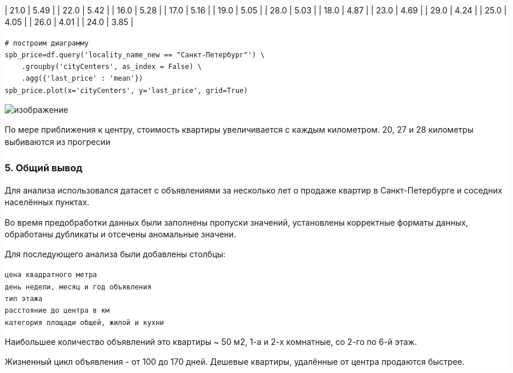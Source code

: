 | 21.0        | 5.49     |
| 22.0        | 5.42     |
| 16.0        | 5.28     |
| 17.0        | 5.16     |
| 19.0        | 5.05     |
| 28.0        | 5.03     |
| 18.0        | 4.87     |
| 23.0        | 4.69     |
| 29.0        | 4.24     |
| 25.0        | 4.05     |
| 26.0        | 4.01     |
| 24.0        | 3.85     |

```
# построим диаграмму
spb_price=df.query('locality_name_new == "Санкт-Петербург"') \
    .groupby('cityCenters', as_index = False) \
    .agg({'last_price' : 'mean'})
spb_price.plot(x='cityCenters', y='last_price', grid=True)
```
![изображение](https://user-images.githubusercontent.com/104757775/185744923-bb9b3371-884b-4a37-b1fd-f7316f71d998.png)

По мере приближения к центру, стоимость квартиры увеличивается с каждым километром. 20, 27 и 28 километры выбиваются из прогресии

### 5. Общий вывод

Для анализа использовался датасет с объявлениями за несколько лет о продаже квартир в Санкт-Петербурге и соседних населённых пунктах.

Во время предобработки данных были заполнены пропуски значений, установлены корректные форматы данных, обработаны дубликаты и отсечены аномальные значени.

Для последующего анализа были добавлены столбцы:

    цена квадратного метра
    день недели, месяц и год объявления
    тип этажа
    расстояние до центра в км
    категория площади общей, жилой и кухни

Наибольшее количество объявлений это квартиры ~ 50 м2, 1-а и 2-х комнатные, со 2-го по 6-й этаж.

Жизненный цикл объявления - от 100 до 170 дней. Дешевые квартиры, удалённые от центра продаются быстрее.
